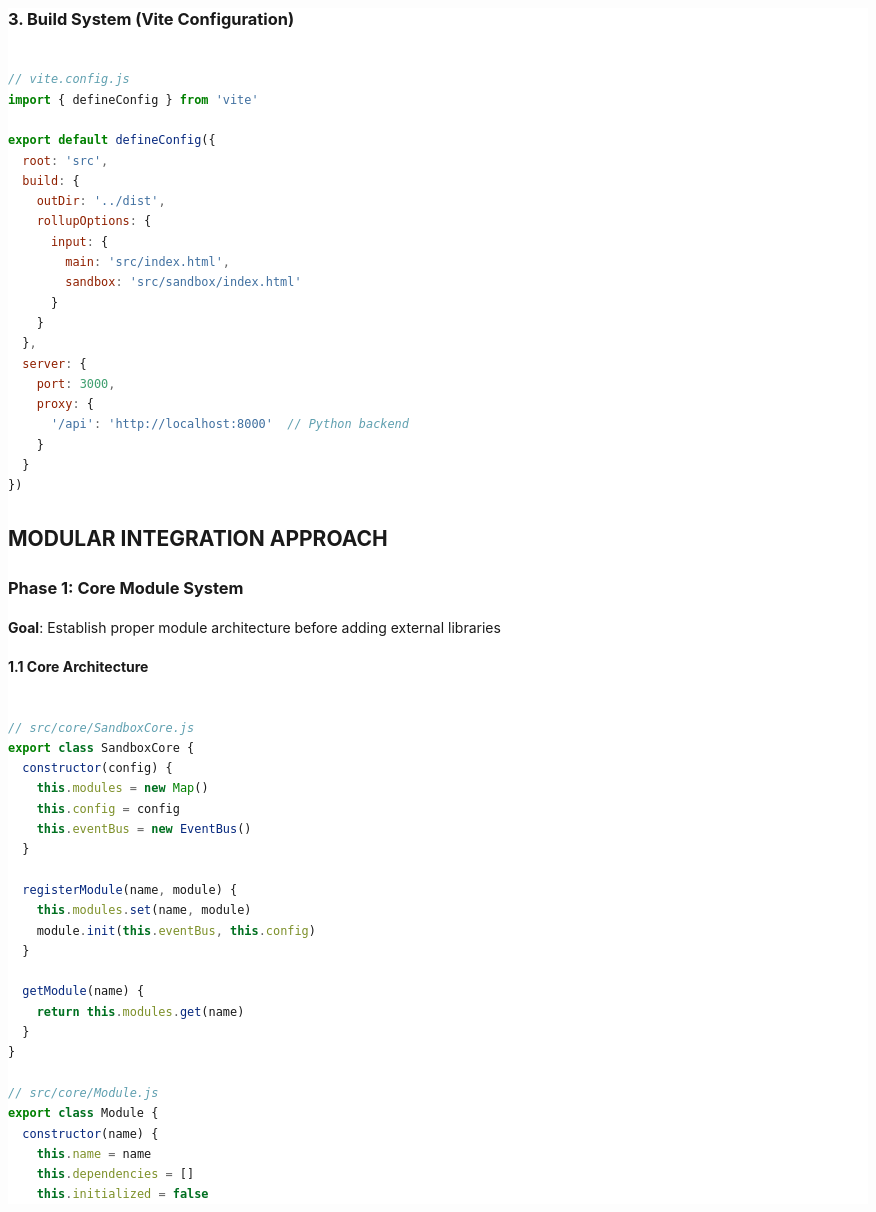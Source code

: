 ```json
```

### 3. Build System (Vite Configuration)

```javascript

// vite.config.js
import { defineConfig } from 'vite'

export default defineConfig({
  root: 'src',
  build: {
    outDir: '../dist',
    rollupOptions: {
      input: {
        main: 'src/index.html',
        sandbox: 'src/sandbox/index.html'
      }
    }
  },
  server: {
    port: 3000,
    proxy: {
      '/api': 'http://localhost:8000'  // Python backend
    }
  }
})

```

## MODULAR INTEGRATION APPROACH

### Phase 1: Core Module System

**Goal**: Establish proper module architecture before adding external libraries

#### 1.1 Core Architecture

```javascript

// src/core/SandboxCore.js
export class SandboxCore {
  constructor(config) {
    this.modules = new Map()
    this.config = config
    this.eventBus = new EventBus()
  }

  registerModule(name, module) {
    this.modules.set(name, module)
    module.init(this.eventBus, this.config)
  }

  getModule(name) {
    return this.modules.get(name)
  }
}

// src/core/Module.js
export class Module {
  constructor(name) {
    this.name = name
    this.dependencies = []
    this.initialized = false
```